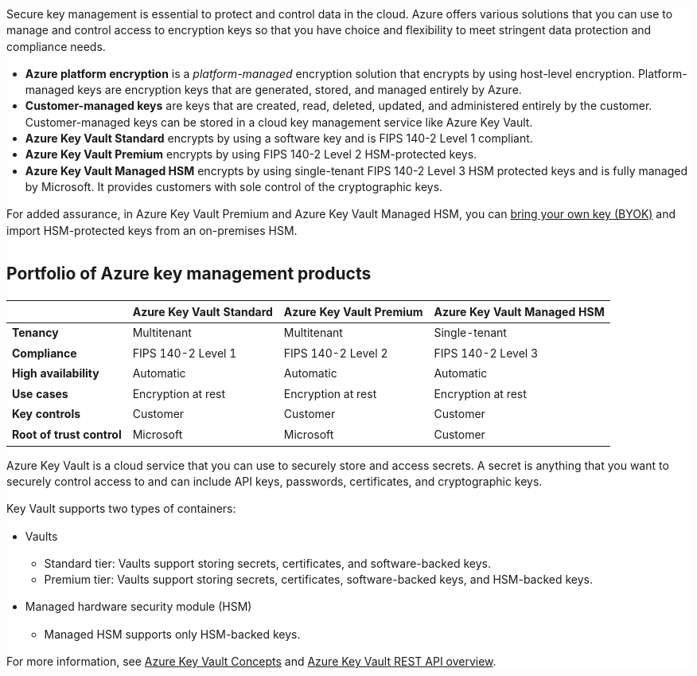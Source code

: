 Secure key management is essential to protect and control data in the cloud. Azure offers various solutions that you can use to manage and control access to encryption keys so that you have choice and flexibility to meet stringent data protection and compliance needs.

- **Azure platform encryption** is a *platform-managed* encryption solution that encrypts by using host-level encryption. Platform-managed keys are encryption keys that are generated, stored, and managed entirely by Azure.
- **Customer-managed keys** are keys that are created, read, deleted, updated, and administered entirely by the customer. Customer-managed keys can be stored in a cloud key management service like Azure Key Vault.
- **Azure Key Vault Standard** encrypts by using a software key and is FIPS 140-2 Level 1 compliant.
- **Azure Key Vault Premium** encrypts by using FIPS 140-2 Level 2 HSM-protected keys.
- **Azure Key Vault Managed HSM** encrypts by using single-tenant FIPS 140-2 Level 3 HSM protected keys and is fully managed by Microsoft. It provides customers with sole control of the cryptographic keys.

For added assurance, in Azure Key Vault Premium and Azure Key Vault Managed HSM, you can [bring your own key (BYOK)](../keys/hsm-protected-keys-byok.md) and import HSM-protected keys from an on-premises HSM.

## Portfolio of Azure key management products

|  | Azure Key Vault Standard | Azure Key Vault Premium | Azure Key Vault Managed HSM |
|:-|-|-|-|
| **Tenancy** | Multitenant | Multitenant | Single-tenant |
| **Compliance** | FIPS 140-2 Level 1 | FIPS 140-2 Level 2 | FIPS 140-2 Level 3 |
| **High availability** | Automatic | Automatic | Automatic |
| **Use cases** | Encryption at rest | Encryption at rest | Encryption at rest |
| **Key controls** | Customer | Customer | Customer |
| **Root of trust control** | Microsoft | Microsoft | Customer |

Azure Key Vault is a cloud service that you can use to securely store and access secrets. A secret is anything that you want to securely control access to and can include API keys, passwords, certificates, and cryptographic keys.

Key Vault supports two types of containers:

- Vaults

  - Standard tier: Vaults support storing secrets, certificates, and software-backed keys.
  - Premium tier: Vaults support storing secrets, certificates, software-backed keys, and HSM-backed keys.
- Managed hardware security module (HSM)

  - Managed HSM supports only HSM-backed keys.

For more information, see [Azure Key Vault Concepts](../general/basic-concepts.md) and [Azure Key Vault REST API overview](https://github.com/MicrosoftDocs/azure-docs/blob/main/articles/key-vault/general/about-keys-secrets-certificates.md).
